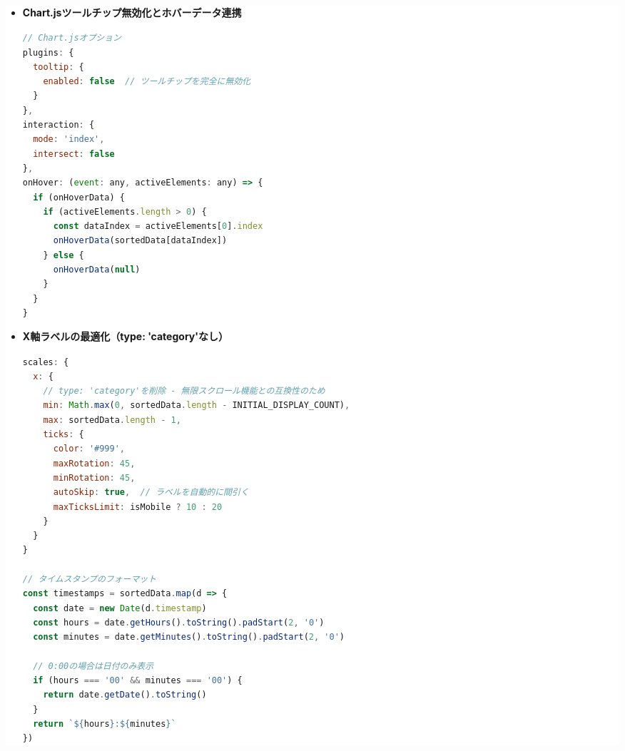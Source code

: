 - **Chart.jsツールチップ無効化とホバーデータ連携**
  ```javascript
  // Chart.jsオプション
  plugins: {
    tooltip: {
      enabled: false  // ツールチップを完全に無効化
    }
  },
  interaction: {
    mode: 'index',
    intersect: false
  },
  onHover: (event: any, activeElements: any) => {
    if (onHoverData) {
      if (activeElements.length > 0) {
        const dataIndex = activeElements[0].index
        onHoverData(sortedData[dataIndex])
      } else {
        onHoverData(null)
      }
    }
  }
  ```

- **X軸ラベルの最適化（type: 'category'なし）**
  ```javascript
  scales: {
    x: {
      // type: 'category'を削除 - 無限スクロール機能との互換性のため
      min: Math.max(0, sortedData.length - INITIAL_DISPLAY_COUNT),
      max: sortedData.length - 1,
      ticks: {
        color: '#999',
        maxRotation: 45,
        minRotation: 45,
        autoSkip: true,  // ラベルを自動的に間引く
        maxTicksLimit: isMobile ? 10 : 20
      }
    }
  }
  
  // タイムスタンプのフォーマット
  const timestamps = sortedData.map(d => {
    const date = new Date(d.timestamp)
    const hours = date.getHours().toString().padStart(2, '0')
    const minutes = date.getMinutes().toString().padStart(2, '0')
    
    // 0:00の場合は日付のみ表示
    if (hours === '00' && minutes === '00') {
      return date.getDate().toString()
    }
    return `${hours}:${minutes}`
  })
  ```
